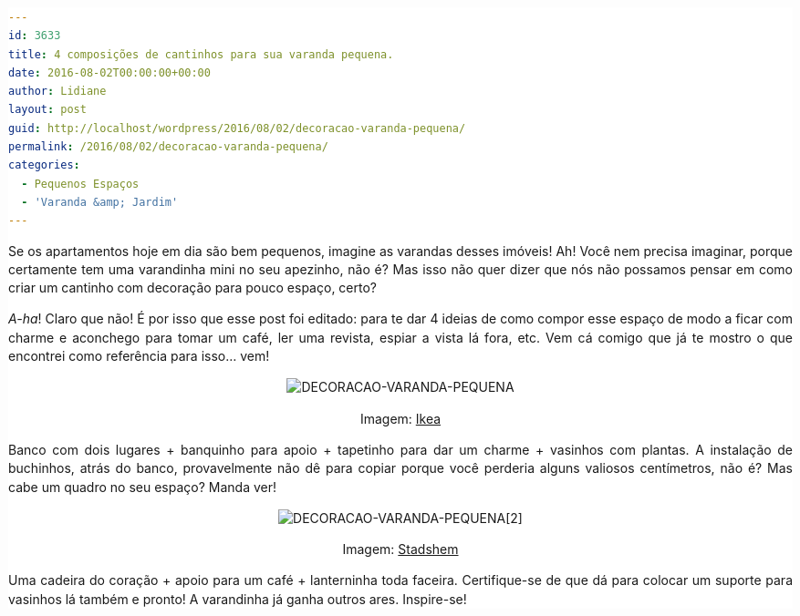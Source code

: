 ```yaml
---
id: 3633
title: 4 composições de cantinhos para sua varanda pequena.
date: 2016-08-02T00:00:00+00:00
author: Lidiane
layout: post
guid: http://localhost/wordpress/2016/08/02/decoracao-varanda-pequena/
permalink: /2016/08/02/decoracao-varanda-pequena/
categories:
  - Pequenos Espaços
  - 'Varanda &amp; Jardim'
---
```

<p align="justify">
  Se os apartamentos hoje em dia são bem pequenos, imagine as varandas desses imóveis! Ah! Você nem precisa imaginar, porque certamente tem uma varandinha mini no seu apezinho, não é? Mas isso não quer dizer que nós não possamos pensar em como criar um cantinho com decoração para pouco espaço, certo?
</p>

<p align="justify">
  <em>A-ha</em>! Claro que não! É por isso que esse post foi editado: para te dar 4 ideias de como compor esse espaço de modo a ficar com charme e aconchego para tomar um café, ler uma revista, espiar a vista lá fora, etc. Vem cá comigo que já te mostro o que encontrei como referência para isso… vem!
</p>

<p align="center">
  <img class="alignnone size-full wp-image-12712" src="http://www.trololodemulher.com.br/blog/wp-content/uploads/2016/08/DECORACAO-VARANDA-PEQUENA.jpg" alt="DECORACAO-VARANDA-PEQUENA" width="570" height="671" />
</p>

<p align="center">
  Imagem: <a href="http://www.ikea.com/se/sv/" target="_blank">Ikea</a>
</p>

<p align="justify">
  Banco com dois lugares + banquinho para apoio + tapetinho para dar um charme + vasinhos com plantas. A instalação de buchinhos, atrás do banco, provavelmente não dê para copiar porque você perderia alguns valiosos centímetros, não é? Mas cabe um quadro no seu espaço? Manda ver!
</p>

<p align="center">
  <img class="alignnone size-full wp-image-12713" src="http://www.trololodemulher.com.br/blog/wp-content/uploads/2016/08/DECORACAO-VARANDA-PEQUENA2.jpg" alt="DECORACAO-VARANDA-PEQUENA[2]" width="570" height="759" />
</p>

<p align="center">
  Imagem: <a href="http://www.stadshem.se/" target="_blank">Stadshem</a>
</p>

<p align="justify">
  Uma cadeira do coração + apoio para um café + lanterninha toda faceira. Certifique-se de que dá para colocar um suporte para vasinhos lá também e pronto! A varandinha já ganha outros ares. Inspire-se!
</p>
